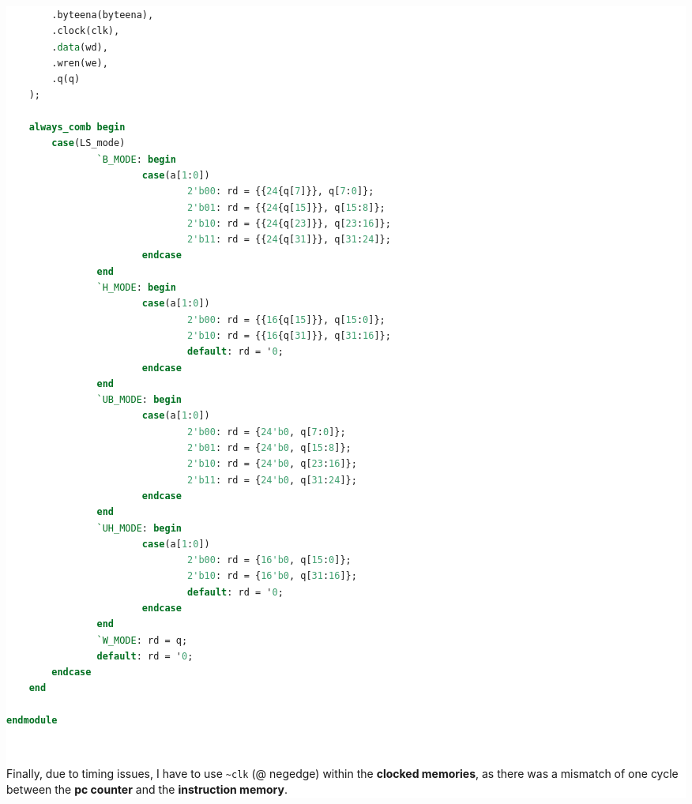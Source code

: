 ```systemverilog
        .byteena(byteena),
        .clock(clk),
        .data(wd),
        .wren(we),
        .q(q)
    );

    always_comb begin 
        case(LS_mode) 
                `B_MODE: begin
                        case(a[1:0]) 
                                2'b00: rd = {{24{q[7]}}, q[7:0]};
                                2'b01: rd = {{24{q[15]}}, q[15:8]};
                                2'b10: rd = {{24{q[23]}}, q[23:16]};
                                2'b11: rd = {{24{q[31]}}, q[31:24]};
                        endcase
                end
                `H_MODE: begin
                        case(a[1:0])
                                2'b00: rd = {{16{q[15]}}, q[15:0]};
                                2'b10: rd = {{16{q[31]}}, q[31:16]};
                                default: rd = '0;
                        endcase
                end
                `UB_MODE: begin 
                        case(a[1:0]) 
                                2'b00: rd = {24'b0, q[7:0]};
                                2'b01: rd = {24'b0, q[15:8]};
                                2'b10: rd = {24'b0, q[23:16]};
                                2'b11: rd = {24'b0, q[31:24]};
                        endcase
                end
                `UH_MODE: begin 
                        case(a[1:0])
                                2'b00: rd = {16'b0, q[15:0]};
                                2'b10: rd = {16'b0, q[31:16]};
                                default: rd = '0;
                        endcase
                end
                `W_MODE: rd = q;
                default: rd = '0;
        endcase
    end

endmodule

```
<br>

Finally, due to timing issues, I have to use `~clk`  (@ negedge) within the **clocked memories**, as there was a mismatch of one cycle between the **pc counter** and the **instruction memory**.
